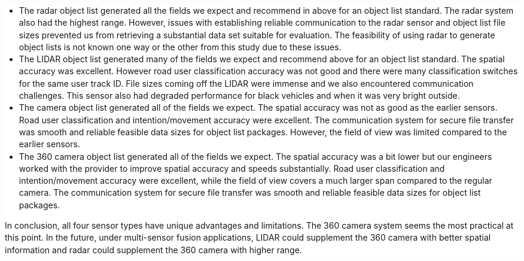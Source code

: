- The radar object list generated all the fields we expect and recommend in above for an object list standard. The radar system also had the highest range. However, issues with establishing reliable communication to the radar sensor and object list file sizes prevented us from retrieving a substantial data set suitable for evaluation. The feasibility of using radar to generate object lists is not known one way or the other from this study due to these issues. 
- The LIDAR object list generated many of the fields we expect and recommend above for an object list standard. The spatial accuracy was excellent. However road user classification accuracy was not good and there were many classification switches for the same user track ID. File sizes coming off the LIDAR were immense and we also encountered communication challenges. This sensor also had degraded performance for black vehicles and when it was very bright outside. 
- The camera object list generated all of the fields we expect. The spatial accuracy was not as good as the earlier sensors. Road user classification and intention/movement accuracy were excellent. The communication system for secure file transfer was smooth and reliable feasible data sizes for object list packages. However, the field of view was limited compared to the earlier sensors.
- The 360 camera object list generated all of the fields we expect. The spatial accuracy was a bit lower but our engineers worked with the provider to improve spatial accuracy and speeds substantially. Road user classification and intention/movement accuracy were excellent, while the field of view covers a much larger span compared to the regular camera. The communication system for secure file transfer was smooth and reliable feasible data sizes for object list packages. 

In conclusion, all four sensor types have unique advantages and limitations. The 360 camera system seems the most practical at this point. In the future, under multi-sensor fusion applications, LIDAR could supplement the 360 camera with better spatial information and radar could supplement the 360 camera with higher range. 
